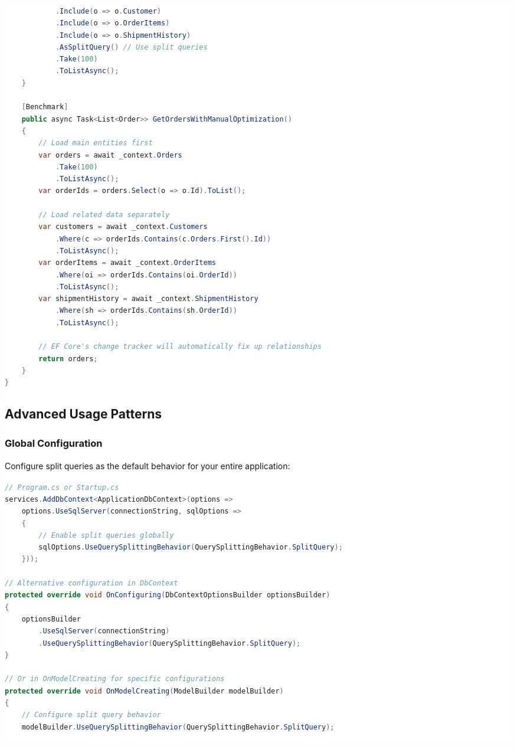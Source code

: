 ```csharp
            .Include(o => o.Customer)  
            .Include(o => o.OrderItems)  
            .Include(o => o.ShipmentHistory)  
            .AsSplitQuery() // Use split queries  
            .Take(100)  
            .ToListAsync();  
    }  

    [Benchmark]  
    public async Task<List<Order>> GetOrdersWithManualOptimization()  
    {  
        // Load main entities first  
        var orders = await _context.Orders  
            .Take(100)  
            .ToListAsync();  
        var orderIds = orders.Select(o => o.Id).ToList();  

        // Load related data separately  
        var customers = await _context.Customers  
            .Where(c => orderIds.Contains(c.Orders.First().Id))  
            .ToListAsync();  
        var orderItems = await _context.OrderItems  
            .Where(oi => orderIds.Contains(oi.OrderId))  
            .ToListAsync();  
        var shipmentHistory = await _context.ShipmentHistory  
            .Where(sh => orderIds.Contains(sh.OrderId))  
            .ToListAsync();  

        // EF Core's change tracker will automatically fix up relationships  
        return orders;  
    }  
}
```

## Advanced Usage Patterns

### Global Configuration

Configure split queries as the default behavior for your entire application:

```csharp
// Program.cs or Startup.cs  
services.AddDbContext<ApplicationDbContext>(options =>  
    options.UseSqlServer(connectionString, sqlOptions =>  
    {  
        // Enable split queries globally  
        sqlOptions.UseQuerySplittingBehavior(QuerySplittingBehavior.SplitQuery);  
    }));  

// Alternative configuration in DbContext  
protected override void OnConfiguring(DbContextOptionsBuilder optionsBuilder)  
{  
    optionsBuilder  
        .UseSqlServer(connectionString)  
        .UseQuerySplittingBehavior(QuerySplittingBehavior.SplitQuery);  
}  

// Or in OnModelCreating for specific configurations  
protected override void OnModelCreating(ModelBuilder modelBuilder)  
{  
    // Configure split query behavior  
    modelBuilder.UseQuerySplittingBehavior(QuerySplittingBehavior.SplitQuery);  
      
```